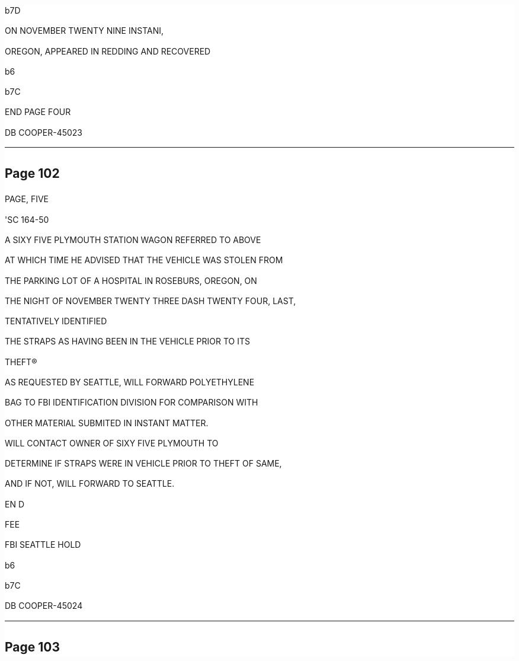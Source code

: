 b7D

ON NOVEMBER TWENTY NINE INSTANI,

OREGON, APPEARED IN REDDING AND RECOVERED

b6

b7C

END PAGE FOUR

DB COOPER-45023

---

## Page 102

PAGE, FIVE

'SC 164-50

A SIXY FIVE PLYMOUTH STATION WAGON REFERRED TO ABOVE

AT WHICH TIME HE ADVISED THAT THE VEHICLE WAS STOLEN FROM

THE PARKING LOT OF A HOSPITAL IN ROSEBURS, OREGON, ON

THE NIGHT OF NOVEMBER TWENTY THREE DASH TWENTY FOUR, LAST,

TENTATIVELY IDENTIFIED

THE STRAPS AS HAVING BEEN IN THE VEHICLE PRIOR TO ITS

THEFT®

AS REQUESTED BY SEATTLE, WILL FORWARD POLYETHYLENE

BAG TO FBI IDENTIFICATION DIVISION FOR COMPARISON WITH

OTHER MATERIAL SUBMITED IN INSTANT MATTER.

WILL CONTACT OWNER OF SIXY FIVE PLYMOUTH TO

DETERMINE IF STRAPS WERE IN VEHICLE PRIOR TO THEFT OF SAME,

AND IF NOT, WILL FORWARD TO SEATTLE.

EN D

FEE

FBI SEATTLE HOLD

b6

b7C

DB COOPER-45024

---

## Page 103
